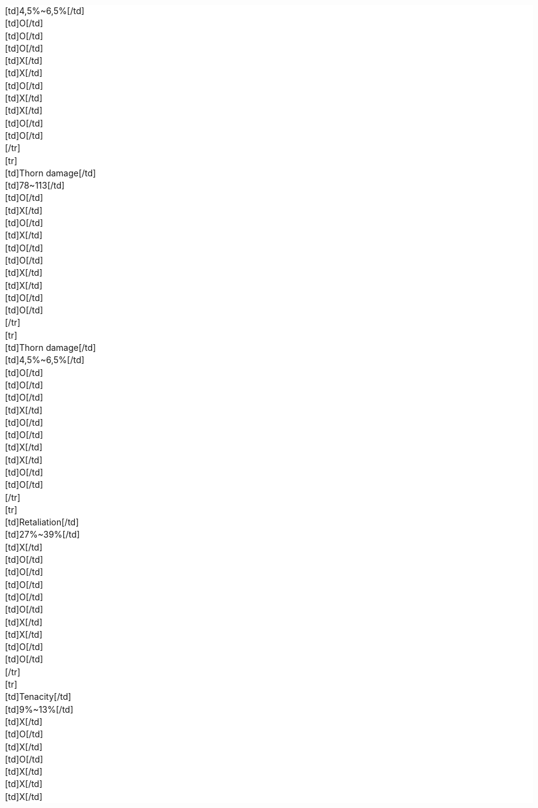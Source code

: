  [td]4,5%~6,5%[/td]  
 [td]O[/td]  
 [td]O[/td]  
 [td]O[/td]  
 [td]X[/td]  
 [td]X[/td]  
 [td]O[/td]  
 [td]X[/td]  
 [td]X[/td]  
 [td]O[/td]  
 [td]O[/td]  
 [/tr]  
 [tr]  
 [td]Thorn damage[/td]  
 [td]78~113[/td]  
 [td]O[/td]  
 [td]X[/td]  
 [td]O[/td]  
 [td]X[/td]  
 [td]O[/td]  
 [td]O[/td]  
 [td]X[/td]  
 [td]X[/td]  
 [td]O[/td]  
 [td]O[/td]  
 [/tr]  
 [tr]  
 [td]Thorn damage[/td]  
 [td]4,5%~6,5%[/td]  
 [td]O[/td]  
 [td]O[/td]  
 [td]O[/td]  
 [td]X[/td]  
 [td]O[/td]  
 [td]O[/td]  
 [td]X[/td]  
 [td]X[/td]  
 [td]O[/td]  
 [td]O[/td]  
 [/tr]  
 [tr]  
 [td]Retaliation[/td]  
 [td]27%~39%[/td]  
 [td]X[/td]  
 [td]O[/td]  
 [td]O[/td]  
 [td]O[/td]  
 [td]O[/td]  
 [td]O[/td]  
 [td]X[/td]  
 [td]X[/td]  
 [td]O[/td]  
 [td]O[/td]  
 [/tr]  
 [tr]  
 [td]Tenacity[/td]  
 [td]9%~13%[/td]  
 [td]X[/td]  
 [td]O[/td]  
 [td]X[/td]  
 [td]O[/td]  
 [td]X[/td]  
 [td]X[/td]  
 [td]X[/td]  